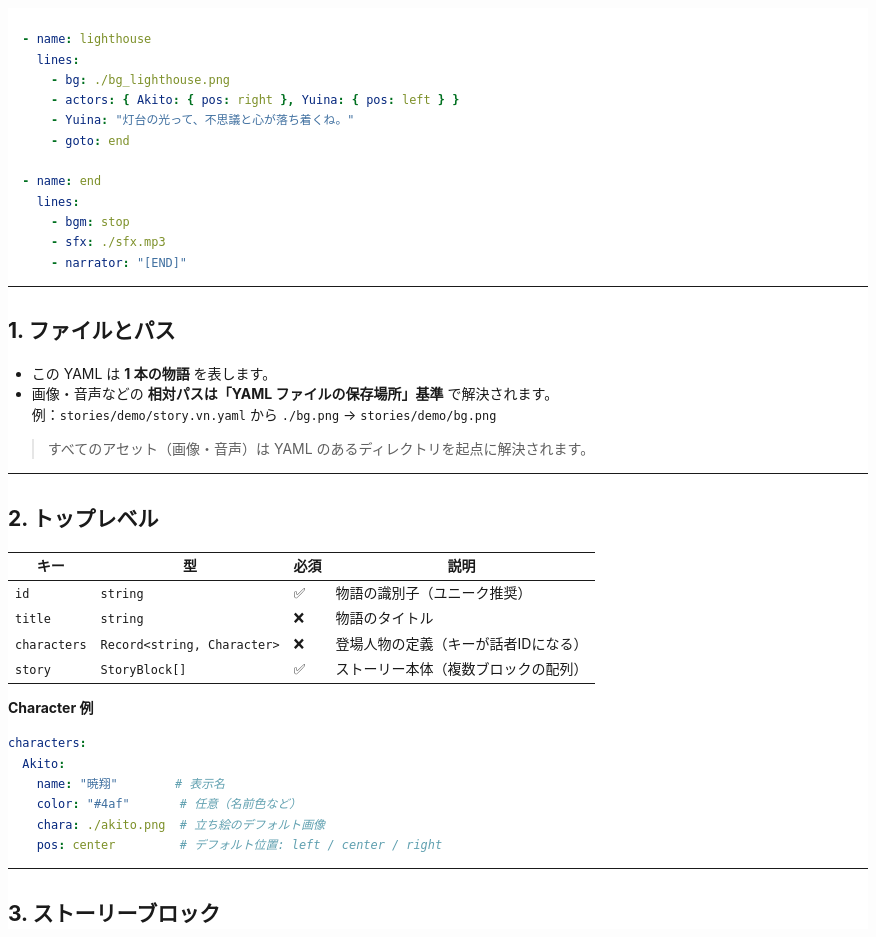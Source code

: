 ```yaml

  - name: lighthouse
    lines:
      - bg: ./bg_lighthouse.png
      - actors: { Akito: { pos: right }, Yuina: { pos: left } }
      - Yuina: "灯台の光って、不思議と心が落ち着くね。"
      - goto: end

  - name: end
    lines:
      - bgm: stop
      - sfx: ./sfx.mp3
      - narrator: "[END]"
```

---

## 1. ファイルとパス

- この YAML は **1 本の物語** を表します。
- 画像・音声などの **相対パスは「YAML ファイルの保存場所」基準** で解決されます。  
  例：`stories/demo/story.vn.yaml` から `./bg.png` → `stories/demo/bg.png`

> すべてのアセット（画像・音声）は YAML のあるディレクトリを起点に解決されます。

---

## 2. トップレベル

| キー           | 型                              | 必須 | 説明 |
|----------------|---------------------------------|------|------|
| `id`           | `string`                        | ✅   | 物語の識別子（ユニーク推奨） |
| `title`        | `string`                        | ❌   | 物語のタイトル |
| `characters`   | `Record<string, Character>`     | ❌   | 登場人物の定義（キーが話者IDになる） |
| `story`        | `StoryBlock[]`                  | ✅   | ストーリー本体（複数ブロックの配列） |

**Character 例**

```yaml
characters:
  Akito:
    name: "暁翔"        # 表示名
    color: "#4af"       # 任意（名前色など）
    chara: ./akito.png  # 立ち絵のデフォルト画像
    pos: center         # デフォルト位置: left / center / right
```

---

## 3. ストーリーブロック
